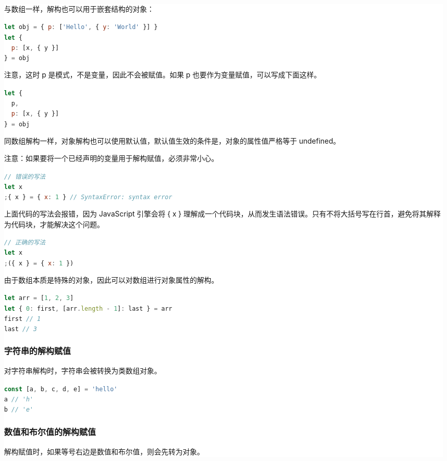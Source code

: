 与数组一样，解构也可以用于嵌套结构的对象：

```javascript
let obj = { p: ['Hello', { y: 'World' }] }
let {
  p: [x, { y }]
} = obj
```

注意，这时 p 是模式，不是变量，因此不会被赋值。如果 p 也要作为变量赋值，可以写成下面这样。

```javascript
let {
  p,
  p: [x, { y }]
} = obj
```

同数组解构一样，对象解构也可以使用默认值，默认值生效的条件是，对象的属性值严格等于 undefined。

注意：如果要将一个已经声明的变量用于解构赋值，必须非常小心。

```javascript
// 错误的写法
let x
;{ x } = { x: 1 } // SyntaxError: syntax error
```

上面代码的写法会报错，因为 JavaScript 引擎会将 { x } 理解成一个代码块，从而发生语法错误。只有不将大括号写在行首，避免将其解释为代码块，才能解决这个问题。

```javascript
// 正确的写法
let x
;({ x } = { x: 1 })
```

由于数组本质是特殊的对象，因此可以对数组进行对象属性的解构。

```javascript
let arr = [1, 2, 3]
let { 0: first, [arr.length - 1]: last } = arr
first // 1
last // 3
```

### 字符串的解构赋值

对字符串解构时，字符串会被转换为类数组对象。

```javascript
const [a, b, c, d, e] = 'hello'
a // 'h'
b // 'e'
```

### 数值和布尔值的解构赋值

解构赋值时，如果等号右边是数值和布尔值，则会先转为对象。
